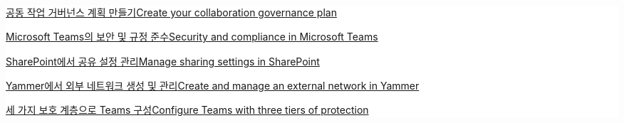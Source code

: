 [<span data-ttu-id="58b54-230">공동 작업 거버넌스 계획 만들기</span><span class="sxs-lookup"><span data-stu-id="58b54-230">Create your collaboration governance plan</span></span>](collaboration-governance-first.md)

[<span data-ttu-id="58b54-231">Microsoft Teams의 보안 및 규정 준수</span><span class="sxs-lookup"><span data-stu-id="58b54-231">Security and compliance in Microsoft Teams</span></span>](https://docs.microsoft.com/microsoftteams/security-compliance-overview)

[<span data-ttu-id="58b54-232">SharePoint에서 공유 설정 관리</span><span class="sxs-lookup"><span data-stu-id="58b54-232">Manage sharing settings in SharePoint</span></span>](https://docs.microsoft.com/sharepoint/turn-external-sharing-on-or-off)

[<span data-ttu-id="58b54-233">Yammer에서 외부 네트워크 생성 및 관리</span><span class="sxs-lookup"><span data-stu-id="58b54-233">Create and manage an external network in Yammer</span></span>](https://docs.microsoft.com/yammer/work-with-external-users/create-and-manage-an-external-network)

[<span data-ttu-id="58b54-234">세 가지 보호 계층으로 Teams 구성</span><span class="sxs-lookup"><span data-stu-id="58b54-234">Configure Teams with three tiers of protection</span></span>](https://docs.microsoft.com/microsoft-365/solutions/configure-teams-three-tiers-protection)
